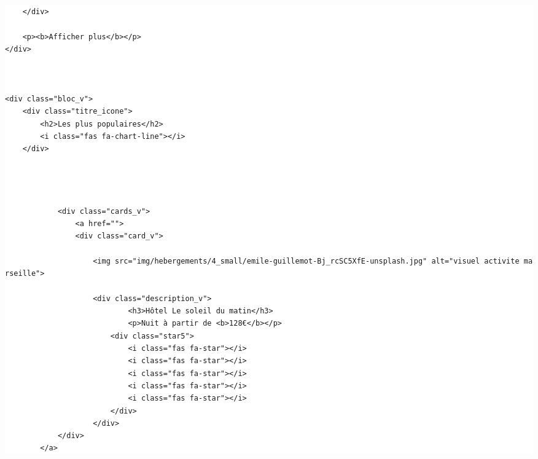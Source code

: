 		

		</div>

		<p><b>Afficher plus</b></p>
	</div>



	<div class="bloc_v">
		<div class="titre_icone">
			<h2>Les plus populaires</h2>
			<i class="fas fa-chart-line"></i>
		</div>

		
			
	
				<div class="cards_v">
					<a href="">		
					<div class="card_v">
		
						<img src="img/hebergements/4_small/emile-guillemot-Bj_rcSC5XfE-unsplash.jpg" alt="visuel activite marseille">

						<div class="description_v">
								<h3>Hôtel Le soleil du matin</h3>
								<p>Nuit à partir de <b>128€</b></p>
							<div class="star5">
								<i class="fas fa-star"></i>
								<i class="fas fa-star"></i>
								<i class="fas fa-star"></i>
								<i class="fas fa-star"></i>
								<i class="fas fa-star"></i>
							</div>
						</div>
				</div>
			</a>

			